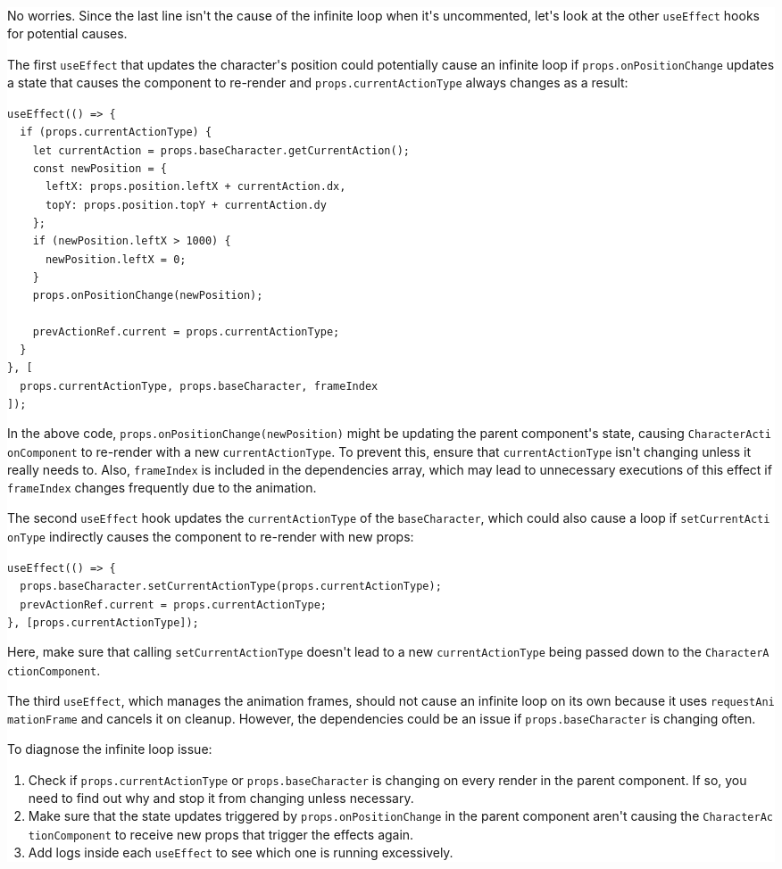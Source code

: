No worries. Since the last line isn't the cause of the infinite loop when it's uncommented, let's look at the other `useEffect` hooks for potential causes.

The first `useEffect` that updates the character's position could potentially cause an infinite loop if `props.onPositionChange` updates a state that causes the component to re-render and `props.currentActionType` always changes as a result:

```tsx
useEffect(() => {
  if (props.currentActionType) {
    let currentAction = props.baseCharacter.getCurrentAction();
    const newPosition = {
      leftX: props.position.leftX + currentAction.dx,
      topY: props.position.topY + currentAction.dy
    };
    if (newPosition.leftX > 1000) {
      newPosition.leftX = 0;
    }
    props.onPositionChange(newPosition);

    prevActionRef.current = props.currentActionType;
  }
}, [
  props.currentActionType, props.baseCharacter, frameIndex
]);
```

In the above code, `props.onPositionChange(newPosition)` might be updating the parent component's state, causing `CharacterActionComponent` to re-render with a new `currentActionType`. To prevent this, ensure that `currentActionType` isn't changing unless it really needs to. Also, `frameIndex` is included in the dependencies array, which may lead to unnecessary executions of this effect if `frameIndex` changes frequently due to the animation.

The second `useEffect` hook updates the `currentActionType` of the `baseCharacter`, which could also cause a loop if `setCurrentActionType` indirectly causes the component to re-render with new props:

```tsx
useEffect(() => {
  props.baseCharacter.setCurrentActionType(props.currentActionType);
  prevActionRef.current = props.currentActionType;
}, [props.currentActionType]);
```

Here, make sure that calling `setCurrentActionType` doesn't lead to a new `currentActionType` being passed down to the `CharacterActionComponent`.

The third `useEffect`, which manages the animation frames, should not cause an infinite loop on its own because it uses `requestAnimationFrame` and cancels it on cleanup. However, the dependencies could be an issue if `props.baseCharacter` is changing often.

To diagnose the infinite loop issue:

1. Check if `props.currentActionType` or `props.baseCharacter` is changing on every render in the parent component. If so, you need to find out why and stop it from changing unless necessary.
2. Make sure that the state updates triggered by `props.onPositionChange` in the parent component aren't causing the `CharacterActionComponent` to receive new props that trigger the effects again.
3. Add logs inside each `useEffect` to see which one is running excessively.

